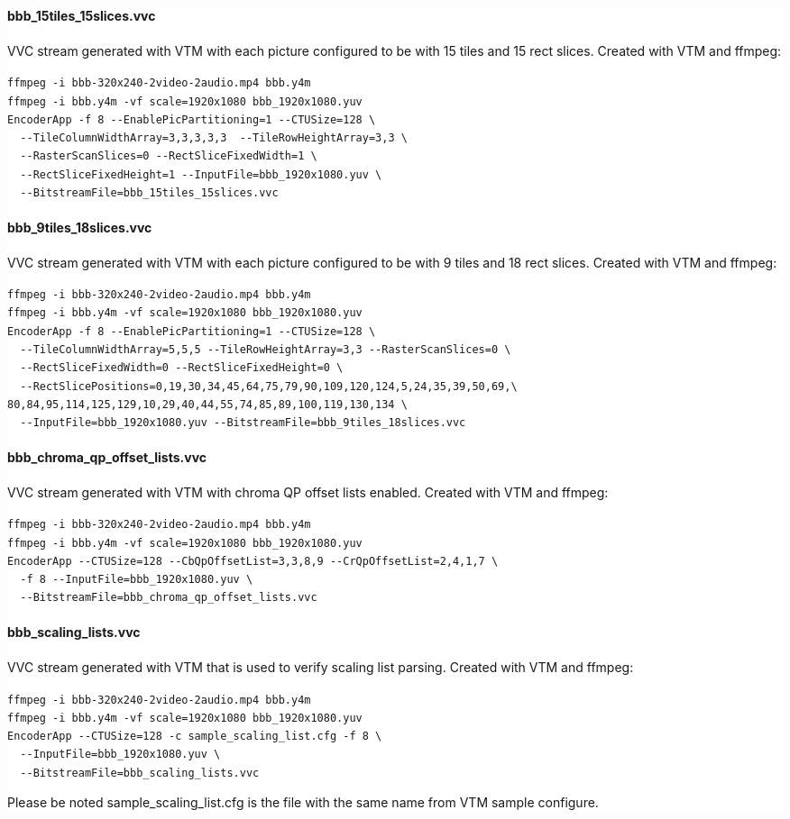 #### bbb_15tiles_15slices.vvc
VVC stream generated with VTM with each picture configured to be with 15 tiles
and 15 rect slices.
Created with VTM and ffmpeg:
```
ffmpeg -i bbb-320x240-2video-2audio.mp4 bbb.y4m
ffmpeg -i bbb.y4m -vf scale=1920x1080 bbb_1920x1080.yuv
EncoderApp -f 8 --EnablePicPartitioning=1 --CTUSize=128 \
  --TileColumnWidthArray=3,3,3,3,3  --TileRowHeightArray=3,3 \
  --RasterScanSlices=0 --RectSliceFixedWidth=1 \
  --RectSliceFixedHeight=1 --InputFile=bbb_1920x1080.yuv \
  --BitstreamFile=bbb_15tiles_15slices.vvc
```

#### bbb_9tiles_18slices.vvc
VVC stream generated with VTM with each picture configured to be with 9 tiles
and 18 rect slices.
Created with VTM and ffmpeg:
```
ffmpeg -i bbb-320x240-2video-2audio.mp4 bbb.y4m
ffmpeg -i bbb.y4m -vf scale=1920x1080 bbb_1920x1080.yuv
EncoderApp -f 8 --EnablePicPartitioning=1 --CTUSize=128 \
  --TileColumnWidthArray=5,5,5 --TileRowHeightArray=3,3 --RasterScanSlices=0 \
  --RectSliceFixedWidth=0 --RectSliceFixedHeight=0 \
  --RectSlicePositions=0,19,30,34,45,64,75,79,90,109,120,124,5,24,35,39,50,69,\
80,84,95,114,125,129,10,29,40,44,55,74,85,89,100,119,130,134 \
  --InputFile=bbb_1920x1080.yuv --BitstreamFile=bbb_9tiles_18slices.vvc
```

#### bbb_chroma_qp_offset_lists.vvc
VVC stream generated with VTM with chroma QP offset lists enabled.
Created with VTM and ffmpeg:
```
ffmpeg -i bbb-320x240-2video-2audio.mp4 bbb.y4m
ffmpeg -i bbb.y4m -vf scale=1920x1080 bbb_1920x1080.yuv
EncoderApp --CTUSize=128 --CbQpOffsetList=3,3,8,9 --CrQpOffsetList=2,4,1,7 \
  -f 8 --InputFile=bbb_1920x1080.yuv \
  --BitstreamFile=bbb_chroma_qp_offset_lists.vvc
```

#### bbb_scaling_lists.vvc
VVC stream generated with VTM that is used to verify scaling list parsing.
Created with VTM and ffmpeg:
```
ffmpeg -i bbb-320x240-2video-2audio.mp4 bbb.y4m
ffmpeg -i bbb.y4m -vf scale=1920x1080 bbb_1920x1080.yuv
EncoderApp --CTUSize=128 -c sample_scaling_list.cfg -f 8 \
  --InputFile=bbb_1920x1080.yuv \
  --BitstreamFile=bbb_scaling_lists.vvc
```
Please be noted sample_scaling_list.cfg is the file with the same name from VTM
sample configure.
